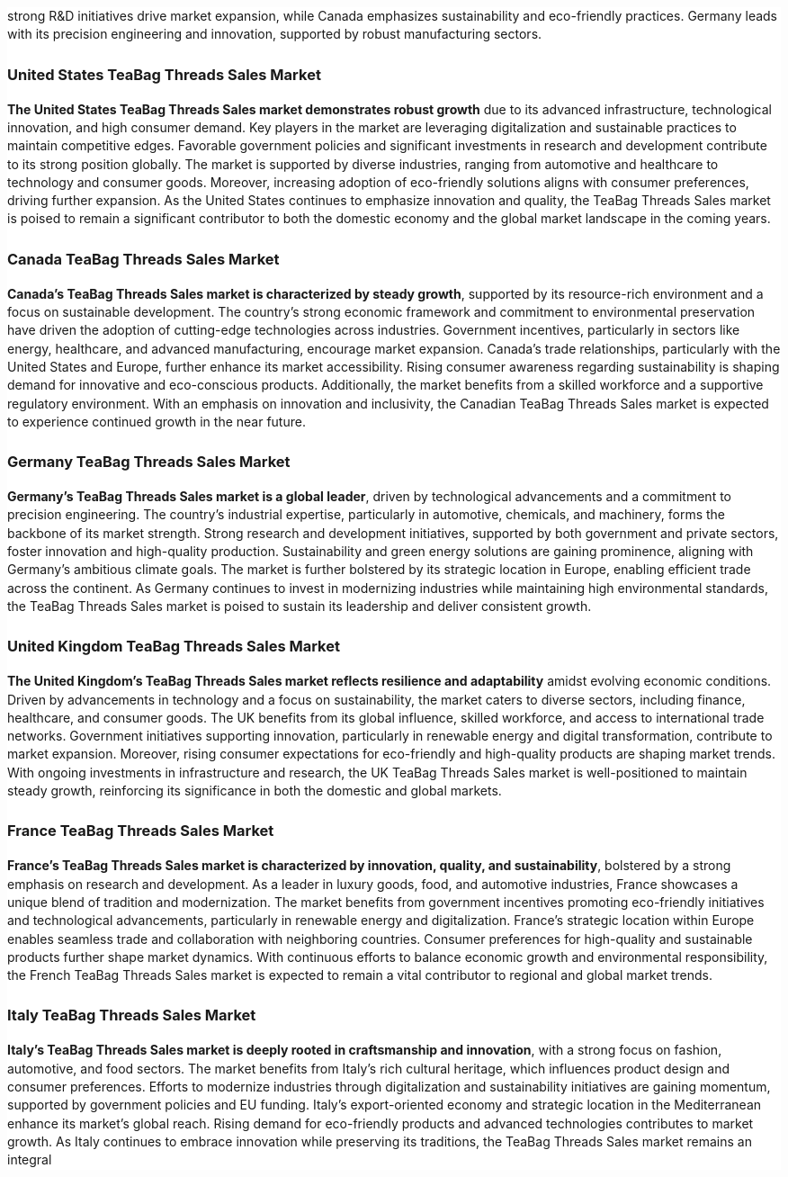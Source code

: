 strong R&amp;D initiatives drive market expansion, while Canada emphasizes sustainability and eco-friendly practices. Germany leads with its precision engineering and innovation, supported by robust manufacturing sectors.</span></em></p></blockquote><h3><strong>United States TeaBag Threads Sales Market</strong></h3><p><strong>The United States TeaBag Threads Sales market demonstrates robust growth</strong> due to its advanced infrastructure, technological innovation, and high consumer demand. Key players in the market are leveraging digitalization and sustainable practices to maintain competitive edges. Favorable government policies and significant investments in research and development contribute to its strong position globally. The market is supported by diverse industries, ranging from automotive and healthcare to technology and consumer goods. Moreover, increasing adoption of eco-friendly solutions aligns with consumer preferences, driving further expansion. As the United States continues to emphasize innovation and quality, the TeaBag Threads Sales market is poised to remain a significant contributor to both the domestic economy and the global market landscape in the coming years.</p><h3><strong>Canada TeaBag Threads Sales Market</strong></h3><p><strong>Canada&rsquo;s TeaBag Threads Sales market is characterized by steady growth</strong>, supported by its resource-rich environment and a focus on sustainable development. The country&rsquo;s strong economic framework and commitment to environmental preservation have driven the adoption of cutting-edge technologies across industries. Government incentives, particularly in sectors like energy, healthcare, and advanced manufacturing, encourage market expansion. Canada&rsquo;s trade relationships, particularly with the United States and Europe, further enhance its market accessibility. Rising consumer awareness regarding sustainability is shaping demand for innovative and eco-conscious products. Additionally, the market benefits from a skilled workforce and a supportive regulatory environment. With an emphasis on innovation and inclusivity, the Canadian TeaBag Threads Sales market is expected to experience continued growth in the near future.</p><h3><strong>Germany TeaBag Threads Sales Market</strong></h3><p><strong>Germany&rsquo;s TeaBag Threads Sales market is a global leader</strong>, driven by technological advancements and a commitment to precision engineering. The country&rsquo;s industrial expertise, particularly in automotive, chemicals, and machinery, forms the backbone of its market strength. Strong research and development initiatives, supported by both government and private sectors, foster innovation and high-quality production. Sustainability and green energy solutions are gaining prominence, aligning with Germany&rsquo;s ambitious climate goals. The market is further bolstered by its strategic location in Europe, enabling efficient trade across the continent. As Germany continues to invest in modernizing industries while maintaining high environmental standards, the TeaBag Threads Sales market is poised to sustain its leadership and deliver consistent growth.</p><h3><strong>United Kingdom TeaBag Threads Sales Market</strong></h3><p><strong>The United Kingdom&rsquo;s TeaBag Threads Sales market reflects resilience and adaptability</strong> amidst evolving economic conditions. Driven by advancements in technology and a focus on sustainability, the market caters to diverse sectors, including finance, healthcare, and consumer goods. The UK benefits from its global influence, skilled workforce, and access to international trade networks. Government initiatives supporting innovation, particularly in renewable energy and digital transformation, contribute to market expansion. Moreover, rising consumer expectations for eco-friendly and high-quality products are shaping market trends. With ongoing investments in infrastructure and research, the UK TeaBag Threads Sales market is well-positioned to maintain steady growth, reinforcing its significance in both the domestic and global markets.</p><h3><strong>France TeaBag Threads Sales Market</strong></h3><p><strong>France&rsquo;s TeaBag Threads Sales market is characterized by innovation, quality, and sustainability</strong>, bolstered by a strong emphasis on research and development. As a leader in luxury goods, food, and automotive industries, France showcases a unique blend of tradition and modernization. The market benefits from government incentives promoting eco-friendly initiatives and technological advancements, particularly in renewable energy and digitalization. France&rsquo;s strategic location within Europe enables seamless trade and collaboration with neighboring countries. Consumer preferences for high-quality and sustainable products further shape market dynamics. With continuous efforts to balance economic growth and environmental responsibility, the French TeaBag Threads Sales market is expected to remain a vital contributor to regional and global market trends.</p><h3><strong>Italy TeaBag Threads Sales Market</strong></h3><p><strong>Italy&rsquo;s TeaBag Threads Sales market is deeply rooted in craftsmanship and innovation</strong>, with a strong focus on fashion, automotive, and food sectors. The market benefits from Italy&rsquo;s rich cultural heritage, which influences product design and consumer preferences. Efforts to modernize industries through digitalization and sustainability initiatives are gaining momentum, supported by government policies and EU funding. Italy&rsquo;s export-oriented economy and strategic location in the Mediterranean enhance its market&rsquo;s global reach. Rising demand for eco-friendly products and advanced technologies contributes to market growth. As Italy continues to embrace innovation while preserving its traditions, the TeaBag Threads Sales market remains an integral